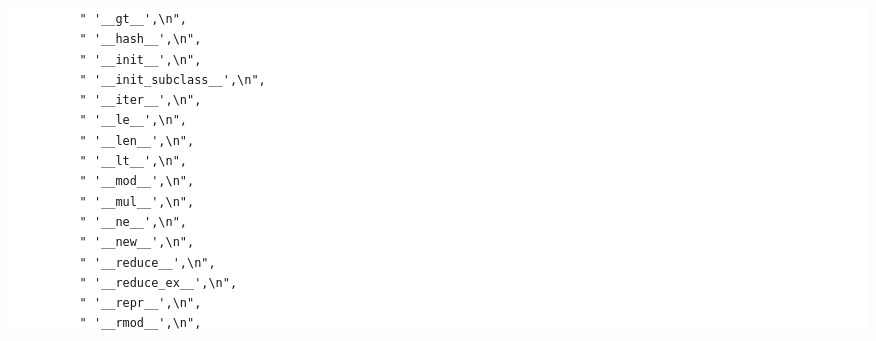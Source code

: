               " '__gt__',\n",
              " '__hash__',\n",
              " '__init__',\n",
              " '__init_subclass__',\n",
              " '__iter__',\n",
              " '__le__',\n",
              " '__len__',\n",
              " '__lt__',\n",
              " '__mod__',\n",
              " '__mul__',\n",
              " '__ne__',\n",
              " '__new__',\n",
              " '__reduce__',\n",
              " '__reduce_ex__',\n",
              " '__repr__',\n",
              " '__rmod__',\n",
